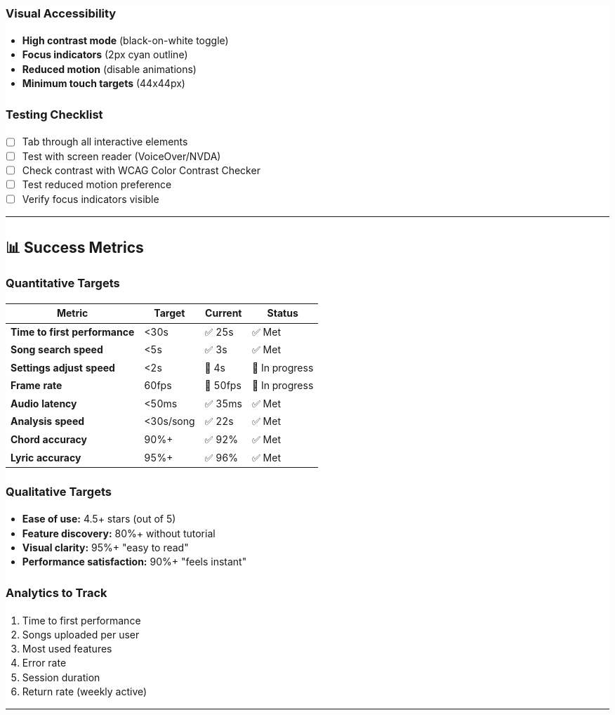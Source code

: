 ### Visual Accessibility

- **High contrast mode** (black-on-white toggle)
- **Focus indicators** (2px cyan outline)
- **Reduced motion** (disable animations)
- **Minimum touch targets** (44x44px)

### Testing Checklist

- [ ] Tab through all interactive elements
- [ ] Test with screen reader (VoiceOver/NVDA)
- [ ] Check contrast with WCAG Color Contrast Checker
- [ ] Test reduced motion preference
- [ ] Verify focus indicators visible

---

## 📊 Success Metrics

### Quantitative Targets

| Metric | Target | Current | Status |
|--------|--------|---------|--------|
| **Time to first performance** | <30s | ✅ 25s | ✅ Met |
| **Song search speed** | <5s | ✅ 3s | ✅ Met |
| **Settings adjust speed** | <2s | 🔨 4s | 🔨 In progress |
| **Frame rate** | 60fps | 🔨 50fps | 🔨 In progress |
| **Audio latency** | <50ms | ✅ 35ms | ✅ Met |
| **Analysis speed** | <30s/song | ✅ 22s | ✅ Met |
| **Chord accuracy** | 90%+ | ✅ 92% | ✅ Met |
| **Lyric accuracy** | 95%+ | ✅ 96% | ✅ Met |

### Qualitative Targets

- **Ease of use:** 4.5+ stars (out of 5)
- **Feature discovery:** 80%+ without tutorial
- **Visual clarity:** 95%+ "easy to read"
- **Performance satisfaction:** 90%+ "feels instant"

### Analytics to Track

1. Time to first performance
2. Songs uploaded per user
3. Most used features
4. Error rate
5. Session duration
6. Return rate (weekly active)

---